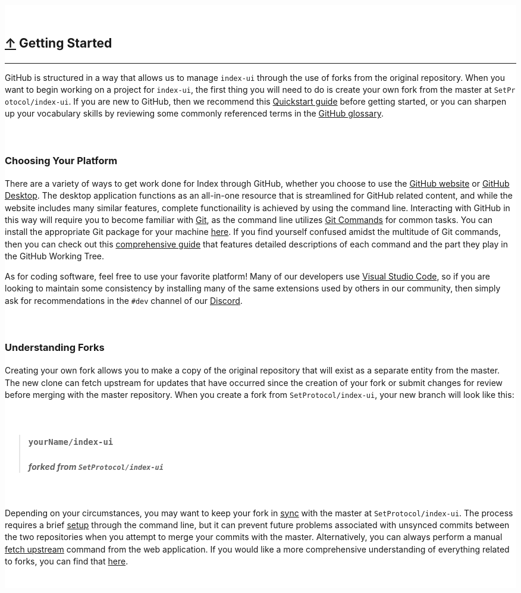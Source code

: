 &nbsp;

## <a href="#table-of-contents">↑</a> **Getting Started**

***

GitHub is structured in a way that allows us to manage `index-ui` through the use of forks from the original repository. When you want to begin working on a project for `index-ui`, the first thing you will need to do is create your own fork from the master at `SetProtocol/index-ui`. If you are new to GitHub, then we recommend this [Quickstart guide][15] before getting started, or you can sharpen up your vocabulary skills by reviewing some commonly referenced terms in the [GitHub glossary][16].

&nbsp;

### **Choosing Your Platform**

There are a variety of ways to get work done for Index through GitHub, whether you choose to use the [GitHub website][39] or [GitHub Desktop][40]. The desktop application functions as an all-in-one resource that is streamlined for GitHub related content, and while the website includes many similar features, complete functionaility is achieved by using the command line. Interacting with GitHub in this way will require you to become familiar with [Git][41], as the command line utilizes [Git Commands][42] for common tasks. You can install the appropriate Git package for your machine [here][44]. If you find yourself confused amidst the multitude of Git commands, then you can check out this [comprehensive guide][51] that features detailed descriptions of each command and the part they play in the GitHub Working Tree.

As for coding software, feel free to use your favorite platform! Many of our developers use [Visual Studio Code][43], so if you are looking to maintain some consistency by installing many of the same extensions used by others in our community, then simply ask for recommendations in the `#dev` channel of our [Discord][4].

&nbsp;

### **Understanding Forks**

Creating your own fork allows you to make a copy of the original repository that will exist as a separate entity from the master. The new clone can fetch upstream for updates that have occurred since the creation of your fork or submit changes for review before merging with the master repository. When you create a fork from `SetProtocol/index-ui`, your new branch will look like this:

&nbsp;

>### `yourName/index-ui`
>##### forked from `SetProtocol/index-ui`

&nbsp;

Depending on your circumstances, you may want to keep your fork in [sync][36] with the master at `SetProtocol/index-ui`. The process requires a brief [setup][38] through the command line, but it can prevent future problems associated with unsynced commits between the two repositories when you attempt to merge your commits with the master. Alternatively, you can always perform a manual [fetch upstream][37] command from the web application. If you would like a more comprehensive understanding of everything related to forks, you can find that [here][17].

&nbsp;


[//]: # (NOTE: Link reference chart can be found at the bottom of this document)
[//]: # (Zoom out or reduce font size to view table)
[//]: # (Below is a link reference chart for links used in this file)
[//]: # (Zoom out or decrease font size to view link reference chart)
[1]:    https://docs.google.com/forms/d/e/1FAIpQLSfzG2faWGFkaNuwJMwFaFKHAIgSSRCbtyKGwsmgJhefYoTHbQ/viewform                                                                                 "index welcome form"
[2]:    https://docs.indexcoop.com/                                                                                                                                                         "index handbook"
[3]:    https://github.com/SetProtocol/index-ui/blob/master/CODE_OF_CONDUCT.md/                                                                                                             "code of conduct"
[4]:    https://discord.com/invite/VaEV9d4V                                                                                                                                                 "index discord"
[5]:    https://www.indexcoop.com/                                                                                                                                                          "index website"
[6]:    https://www.indexcoop.com/about                                                                                                                                                     "index about"
[7]:    https://www.indexcoop.com/news                                                                                                                                                      "index news"
[8]:    https://www.indexcoop.com/liquidity-mining                                                                                                                                          "index liquidity"
[9]:    https://www.indexcoop.com/vote                                                                                                                                                      "index vote"
[10]:   https://gov.indexcoop.com/                                                                                                                                                          "index forum"
[11]:   https://indexcoop.substack.com/                                                                                                                                                     "index newsletter"
[12]:   https://open.spotify.com/show/0v5veLRT0acyTpnq7I9YtL?si=hGdPGv9KTaGJJPs8HIbCOQ                                                                                                      "index podcast"
[13]:   https://www.reddit.com/r/INDEXcoop/                                                                                                                                                 "index reddit"
[14]:   https://twitter.com/indexcoop                                                                                                                                                       "index twitter"
[15]:   https://docs.github.com/en/github/getting-started-with-github/quickstart                                                                                                            "github quickstart"
[16]:   https://docs.github.com/en/github/getting-started-with-github/github-glossary                                                                                                       "github glossary"
[17]:   https://docs.github.com/en/github/getting-started-with-github/fork-a-repo                                                                                                           "github forks"
[18]:   https://github.com/tytarman/index-ui/blob/master/README.md                                                                                                                          "index readme"
[19]:   https://prettier.io/                                                                                                                                                                "prettier website"
[20]:   https://github.com/SetProtocol/index-ui/issues                                                                                                                                      "index issues"
[21]:   https://github.com/SetProtocol/index-ui/blob/master/.github/ISSUE_TEMPLATE/bug_report.md                                                                                            "bug report"
[22]:   https://github.com/SetProtocol/index-ui/blob/master/.github/ISSUE_TEMPLATE/feature_request.md                                                                                       "feature request"
[23]:   https://www.freecodecamp.org/news/code-comments-the-good-the-bad-and-the-ugly-be9cc65fbf83/                                                                                         "code comments"
[24]:   https://blog.submain.com/code-documentation-the-complete-beginners-guide/                                                                                                           "code documentation"
[25]:   https://blog.submain.com/simplifying-code-documentation/                                                                                                                            "simple documentation"
[26]:   https://docs.indexcoop.com/developers/technical-overview                                                                                                                            "index technical resources"
[27]:   https://docs.indexcoop.com/developers/contract-addresses                                                                                                                            "index contract addresses"
[28]:   https://docs.indexcoop.com/developers/fli-technical-documentation                                                                                                                   "index FLI system"
[29]:   https://docs.indexcoop.com/working-groups/working-groups-101                                                                                                                        "working groups"
[30]:   https://guides.github.com/features/issues/                                                                                                                                          "github issues"
[31]:   https://github.com/SetProtocol/index-ui/pulls                                                                                                                                       "index pull requests"
[32]:   https://docs.github.com/en/github/collaborating-with-issues-and-pull-requests/creating-a-pull-request-from-a-fork                                                                   "create pull request"
[33]:   https://docs.github.com/en/github/collaborating-with-issues-and-pull-requests/about-pull-requests#draft-pull-requests                                                               "draft pull request"
[34]:   https://docs.github.com/en/github/collaborating-with-issues-and-pull-requests/about-branches                                                                                        "github branches"
[35]:   https://docs.github.com/en/github/collaborating-with-issues-and-pull-requests/creating-and-deleting-branches-within-your-repository                                                 "create branches"
[36]:   https://docs.github.com/en/github/collaborating-with-issues-and-pull-requests/syncing-a-fork                                                                                        "github sync"
[37]:   https://ardalis.com/github-fetch-upstream/                                                                                                                                          "github fetch upstream"
[38]:   https://docs.github.com/en/github/collaborating-with-issues-and-pull-requests/configuring-a-remote-for-a-fork                                                                       "github setup git"
[39]:   https://github.com/                                                                                                                                                                 "github website"
[40]:   https://desktop.github.com/                                                                                                                                                         "github desktop"
[41]:   https://docs.github.com/en/github/getting-started-with-github/getting-started-with-git                                                                                              "git started"
[42]:   https://docs.github.com/en/github/getting-started-with-github/using-git                                                                                                             "using git"
[43]:   https://code.visualstudio.com/                                                                                                                                                      "visual studio code"
[44]:   https://github.com/git-guides/install-git                                                                                                                                           "git install"
[45]:   https://docs.github.com/en/github/managing-files-in-a-repository/adding-a-file-to-a-repository                                                                                      "gitub upload file"
[46]:   https://docs.github.com/en/desktop/contributing-and-collaborating-using-github-desktop/committing-and-reviewing-changes-to-your-project                                             "github commit"
[47]:   https://docs.github.com/en/github/getting-started-with-github/pushing-commits-to-a-remote-repository                                                                                "github push"
[48]:   https://docs.github.com/en/github/collaborating-with-issues-and-pull-requests/about-pull-requests#draft-pull-requests                                                               "github draft request"
[49]:   https://docs.github.com/en/github/collaborating-with-issues-and-pull-requests/changing-the-stage-of-a-pull-request#marking-a-pull-request-as-ready-for-review                       "github change the stage"
[50]:   https://docs.github.com/en/github/collaborating-with-issues-and-pull-requests/about-pull-request-reviews                                                                            "github review"
[51]:   https://medium.com/mindorks/what-is-git-commit-push-pull-log-aliases-fetch-config-clone-56bc52a3601c                                                                                "github comprehensive guide"
[52]:   https://docs.github.com/en/github/managing-your-work-on-github/linking-a-pull-request-to-an-issue                                                                                   "github link PR"
[53]:   https://docs.github.com/en/github/managing-your-work-on-github/file-attachments-on-issues-and-pull-requests                                                                         "github upload files for review"
[54]:   https://docs.github.com/en/github/collaborating-with-issues-and-pull-requests/requesting-a-pull-request-review                                                                      "github request a review"
[55]:   https://docs.github.com/en/github/collaborating-with-issues-and-pull-requests/merging-a-pull-request                                                                                "github merging a PR"
[56]:   https://docs.indexcoop.com/learn-more/20+-ways-to-get-involved                                                                                                                      "index get involved"
[57]:   https://docs.indexcoop.com/resources-beta/shared-docs                                                                                                                               "index community docs"
[58]:   https://docs.indexcoop.com/resources-beta/press-kit                                                                                                                                 "index press kit"